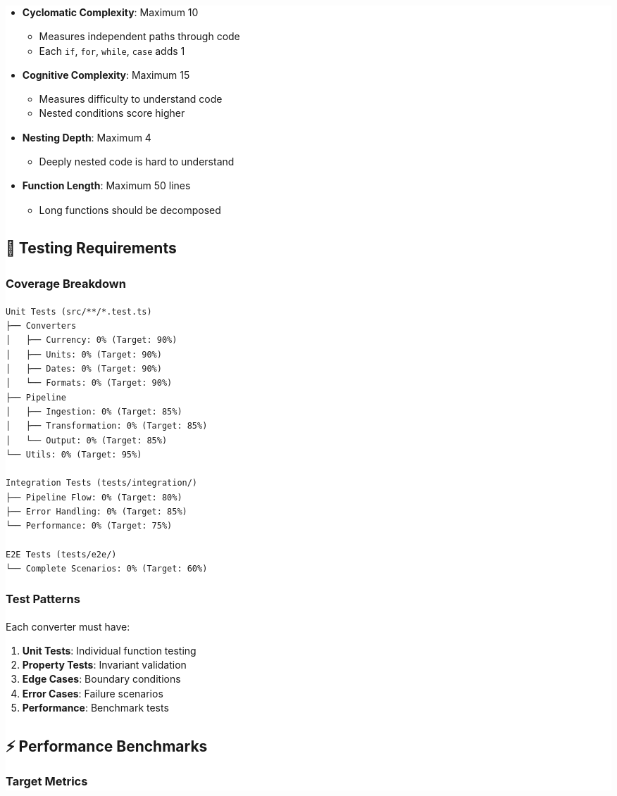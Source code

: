 - **Cyclomatic Complexity**: Maximum 10
  - Measures independent paths through code
  - Each `if`, `for`, `while`, `case` adds 1

- **Cognitive Complexity**: Maximum 15
  - Measures difficulty to understand code
  - Nested conditions score higher

- **Nesting Depth**: Maximum 4
  - Deeply nested code is hard to understand

- **Function Length**: Maximum 50 lines
  - Long functions should be decomposed

## 🧪 Testing Requirements

### Coverage Breakdown

```
Unit Tests (src/**/*.test.ts)
├── Converters
│   ├── Currency: 0% (Target: 90%)
│   ├── Units: 0% (Target: 90%)
│   ├── Dates: 0% (Target: 90%)
│   └── Formats: 0% (Target: 90%)
├── Pipeline
│   ├── Ingestion: 0% (Target: 85%)
│   ├── Transformation: 0% (Target: 85%)
│   └── Output: 0% (Target: 85%)
└── Utils: 0% (Target: 95%)

Integration Tests (tests/integration/)
├── Pipeline Flow: 0% (Target: 80%)
├── Error Handling: 0% (Target: 85%)
└── Performance: 0% (Target: 75%)

E2E Tests (tests/e2e/)
└── Complete Scenarios: 0% (Target: 60%)
```

### Test Patterns

Each converter must have:

1. **Unit Tests**: Individual function testing
2. **Property Tests**: Invariant validation
3. **Edge Cases**: Boundary conditions
4. **Error Cases**: Failure scenarios
5. **Performance**: Benchmark tests

## ⚡ Performance Benchmarks

### Target Metrics
